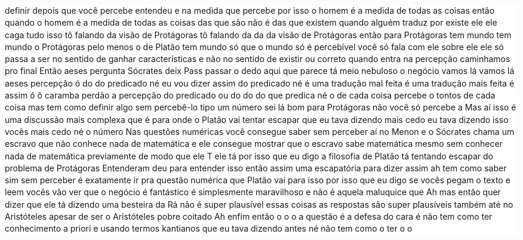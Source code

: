 definir depois que você percebe entendeu
e na medida que percebe por isso o homem
é a medida de todas as
coisas então quando o homem é a medida
de todas as coisas das que são não é das
que existem quando alguém traduz por
existe ele ele caga tudo isso tô
falando da visão de Protágoras tô
falando da da da visão de Protágoras
então para Protágoras tem mundo tem
mundo o Protágoras pelo menos o de
Platão tem mundo só que o mundo só é
percebível você só fala com ele sobre
ele ele só passa a ser no sentido de
ganhar características e não no sentido
de existir ou correto quando entra na
percepção caminhamos pro final Então
aeses pergunta Sócrates deix Pass passar
o dedo aqui que parece tá meio nebuloso
o
negócio vamos lá vamos lá
aeses percepção
ó
do do predicado né eu vou dizer assim do
predicado né é uma tradução mal feita é
uma tradução mais feita é assim ó ô
caramba perdão a percepção do predicado
ou do do do que predica né o de cada
coisa percebe o tontos de cada
coisa mas tem como definir algo sem
percebê-lo tipo um número sei lá bom
para Protágoras não você só percebe a
Mas aí isso é uma discussão mais
complexa que é para onde o Platão vai
tentar escapar que eu tava dizendo mais
cedo eu tava dizendo isso vocês mais
cedo né o número Nas questões numéricas
você consegue saber sem perceber aí no
Menon e o Sócrates chama um escravo que
não conhece nada de matemática e ele
consegue mostrar que o escravo sabe
matemática mesmo sem conhecer nada de
matemática previamente de modo que ele T
ele tá por isso que eu digo a filosofia
de Platão tá tentando escapar do
problema de Protágoras
Entenderam deu para entender isso então
assim uma escapatória para dizer assim
ah tem como saber sim sem perceber é
exatamente ir pra questão numérica que
Platão vai para isso por isso que eu
digo se vocês pegam o texto e leem vocês
vão ver que o negócio é fantástico é
simplesmente maravilhoso e não é aquela
maluquice que Ah mas então quer dizer
que ele tá dizendo uma besteira da Rá
não é super plausível essas coisas as
respostas são super plausíveis também
até no Aristóteles apesar de ser o
Aristóteles pobre coitado Ah enfim então
o o o a questão é a defesa do cara é não
tem como ter conhecimento a priori e
usando termos kantianos que eu tava
dizendo antes né não tem como o ter o o